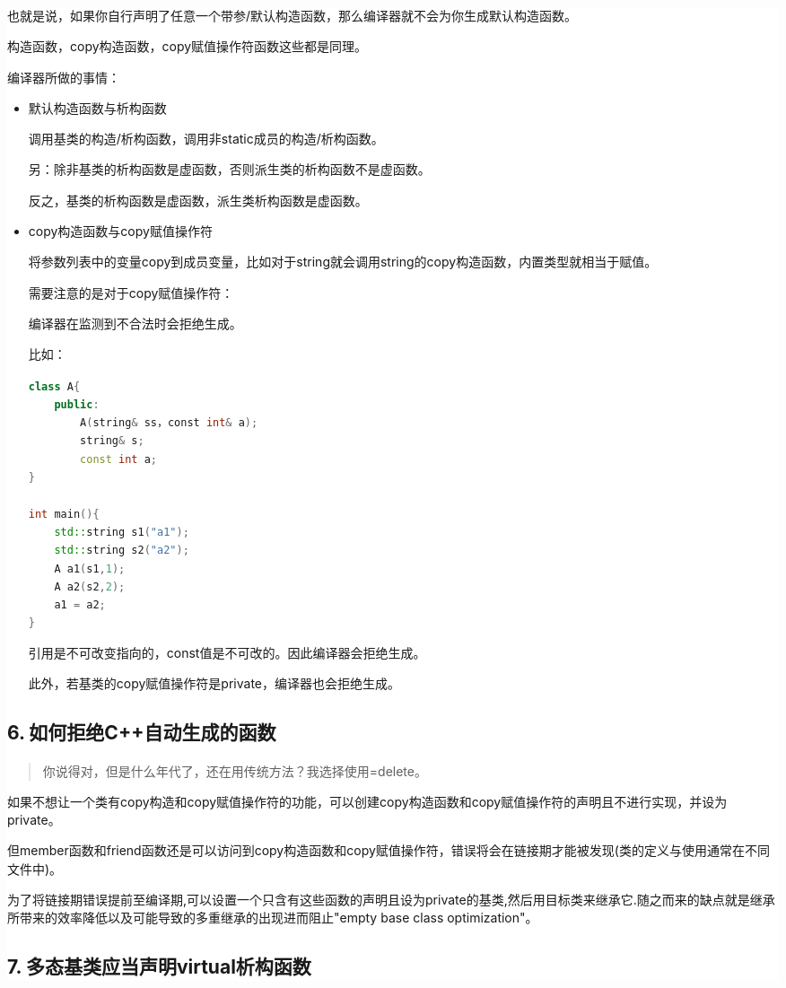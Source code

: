 也就是说，如果你自行声明了任意一个带参/默认构造函数，那么编译器就不会为你生成默认构造函数。

构造函数，copy构造函数，copy赋值操作符函数这些都是同理。

编译器所做的事情：

- 默认构造函数与析构函数
    
    调用基类的构造/析构函数，调用非static成员的构造/析构函数。
    
    另：除非基类的析构函数是虚函数，否则派生类的析构函数不是虚函数。
    
    反之，基类的析构函数是虚函数，派生类析构函数是虚函数。
    
- copy构造函数与copy赋值操作符
    
    将参数列表中的变量copy到成员变量，比如对于string就会调用string的copy构造函数，内置类型就相当于赋值。
    
    需要注意的是对于copy赋值操作符：
    
    编译器在监测到不合法时会拒绝生成。
    
    比如：
    
    ```cpp
    class A{
    	public:
    		A(string& ss，const int& a);
    		string& s;
    		const int a;
    }
    
    int main(){
    	std::string s1("a1");
    	std::string s2("a2");
    	A a1(s1,1);
    	A a2(s2,2);
    	a1 = a2;
    }
    ```
    
    引用是不可改变指向的，const值是不可改的。因此编译器会拒绝生成。
    
    此外，若基类的copy赋值操作符是private，编译器也会拒绝生成。
    

## 6. 如何拒绝C++自动生成的函数

> 你说得对，但是什么年代了，还在用传统方法？我选择使用=delete。
> 

如果不想让一个类有copy构造和copy赋值操作符的功能，可以创建copy构造函数和copy赋值操作符的声明且不进行实现，并设为private。

但member函数和friend函数还是可以访问到copy构造函数和copy赋值操作符，错误将会在链接期才能被发现(类的定义与使用通常在不同文件中)。

为了将链接期错误提前至编译期,可以设置一个只含有这些函数的声明且设为private的基类,然后用目标类来继承它.随之而来的缺点就是继承所带来的效率降低以及可能导致的多重继承的出现进而阻止"empty base class optimization"。

## 7. 多态基类应当声明virtual析构函数
